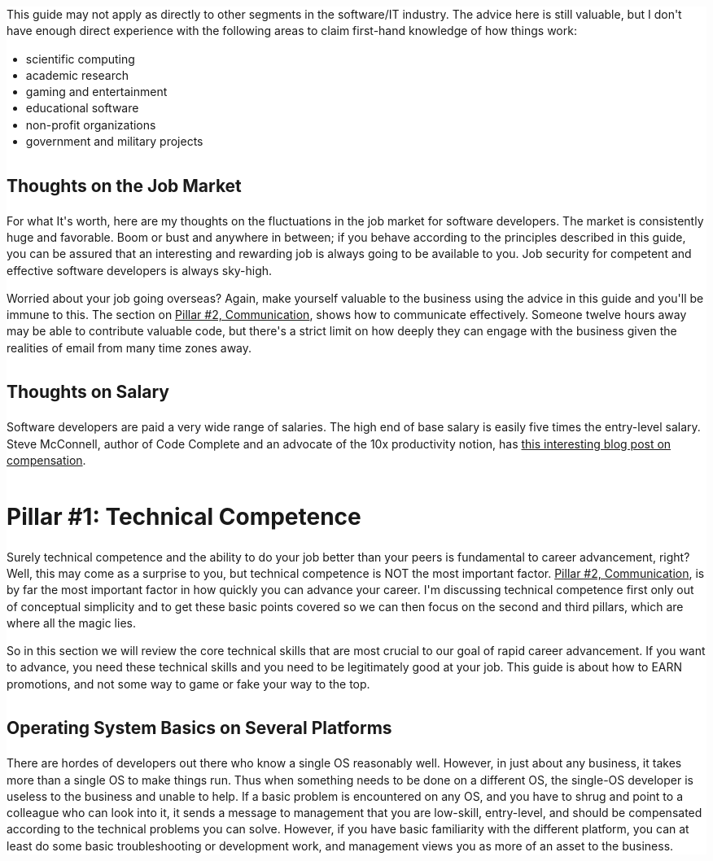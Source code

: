 This guide may not apply as directly to other segments in the software/IT industry. The advice here is still valuable, but I don't have enough direct experience with the following areas to claim first-hand knowledge of how things work:

* scientific computing
* academic research
* gaming and entertainment
* educational software
* non-profit organizations
* government and military projects

## Thoughts on the Job Market

For what It's worth, here are my thoughts on the fluctuations in the job market for software developers. The market is consistently huge and favorable. Boom or bust and anywhere in between; if you behave according to the principles described in this guide, you can be assured that an interesting and rewarding job is always going to be available to you. Job security for competent and effective software developers is always sky-high.

Worried about your job going overseas? Again, make yourself valuable to the business using the advice in this guide and you'll be immune to this. The section on [Pillar #2, Communication](#pillar2), shows how to communicate effectively. Someone twelve hours away may be able to contribute valuable code, but there's a strict limit on how deeply they can engage with the business given the realities of email from many time zones away.

## Thoughts on Salary

Software developers are paid a very wide range of salaries. The high end of base salary is easily five times the entry-level salary. Steve McConnell, author of Code Complete and an advocate of the 10x productivity notion, has [this interesting blog post on compensation](http://forums.construx.com/blogs/stevemcc/archive/2011/01/22/10x-productivity-myths-where-s-the-10x-difference-in-compensation.aspx).


<h1 id="pillar1">Pillar #1: Technical Competence</h1>

Surely technical competence and the ability to do your job better than your peers is fundamental to career advancement, right? Well, this may come as a surprise to you, but technical competence is NOT the most important factor. [Pillar #2, Communication](#pillar2), is by far the most important factor in how quickly you can advance your career. I'm discussing technical competence first only out of conceptual simplicity and to get these basic points covered so we can then focus on the second and third pillars, which are where all the magic lies.

So in this section we will review the core technical skills that are most crucial to our goal of rapid career advancement. If you want to advance, you need these technical skills and you need to be legitimately good at your job. This guide is about how to EARN promotions, and not some way to game or fake your way to the top.

## Operating System Basics on Several Platforms

There are hordes of developers out there who know a single OS reasonably well. However, in just about any business, it takes more than a single OS to make things run. Thus when something needs to be done on a different OS, the single-OS developer is useless to the business and unable to help. If a basic problem is encountered on any OS, and you have to shrug and point to a colleague who can look into it, it sends a message to management that you are low-skill, entry-level, and should be compensated according to the technical problems you can solve. However, if you have basic familiarity with the different platform, you can at least do some basic troubleshooting or development work, and management views you as more of an asset to the business.
